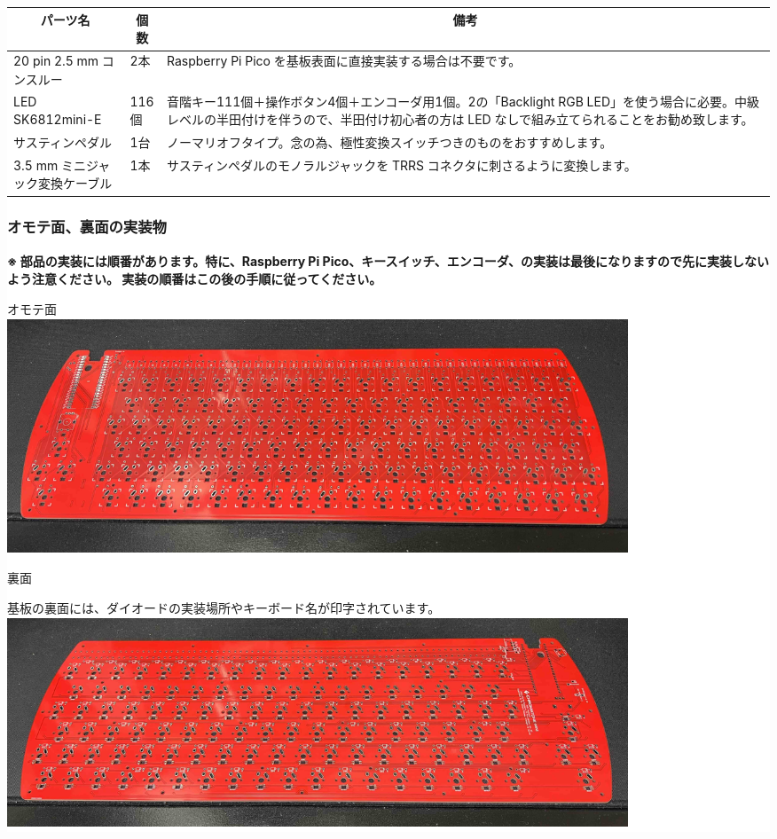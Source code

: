 | パーツ名 |  個数  |  備考  |
|--------|-------|-------|
|20 pin 2.5 mm コンスルー|2本|Raspberry Pi Pico を基板表面に直接実装する場合は不要です。|
|LED SK6812mini-E|116個|音階キー111個＋操作ボタン4個＋エンコーダ用1個。2の「Backlight RGB LED」を使う場合に必要。中級レベルの半田付けを伴うので、半田付け初心者の方は LED なしで組み立てられることをお勧め致します。|
|サスティンペダル|1台|ノーマリオフタイプ。念の為、極性変換スイッチつきのものをおすすめします。|
|3.5 mm ミニジャック変換ケーブル|1本|サスティンペダルのモノラルジャックを TRRS コネクタに刺さるように変換します。|

### オモテ面、裏面の実装物

**※ 部品の実装には順番があります。特に、Raspberry Pi Pico、キースイッチ、エンコーダ、の実装は最後になりますので先に実装しないよう注意ください。
実装の順番はこの後の手順に従ってください。**

オモテ面<br>
<img width="700" alt="PCB" src="https://github.com/3araht/chromatoneminipico/blob/main/pictures/front_pcb_rpp_r02.jpg">

裏面<br>

基板の裏面には、ダイオードの実装場所やキーボード名が印字されています。<br>
<img width="700" alt="PCB" src="https://github.com/3araht/chromatoneminipico/blob/main/pictures/rear_pcb_rpp_r02.jpg">
